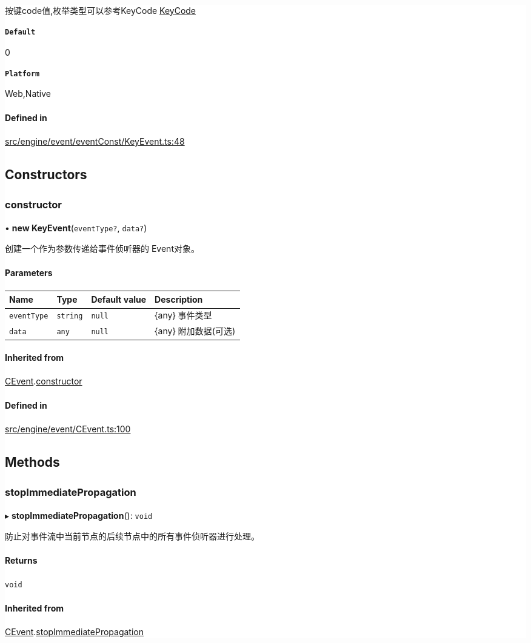 按键code值,枚举类型可以参考KeyCode [KeyCode](../enums/KeyCode.md)

**`Default`**

0

**`Platform`**

Web,Native

#### Defined in

[src/engine/event/eventConst/KeyEvent.ts:48](https://github.com/Orillusion/orillusion/blob/main/src/engine/event/eventConst/KeyEvent.ts#L48)

## Constructors

### constructor

• **new KeyEvent**(`eventType?`, `data?`)

创建一个作为参数传递给事件侦听器的 Event对象。

#### Parameters

| Name | Type | Default value | Description |
| :------ | :------ | :------ | :------ |
| `eventType` | `string` | `null` | {any} 事件类型 |
| `data` | `any` | `null` | {any} 附加数据(可选) |

#### Inherited from

[CEvent](CEvent.md).[constructor](CEvent.md#constructor)

#### Defined in

[src/engine/event/CEvent.ts:100](https://github.com/Orillusion/orillusion/blob/main/src/engine/event/CEvent.ts#L100)

## Methods

### stopImmediatePropagation

▸ **stopImmediatePropagation**(): `void`

防止对事件流中当前节点的后续节点中的所有事件侦听器进行处理。

#### Returns

`void`

#### Inherited from

[CEvent](CEvent.md).[stopImmediatePropagation](CEvent.md#stopimmediatepropagation)

